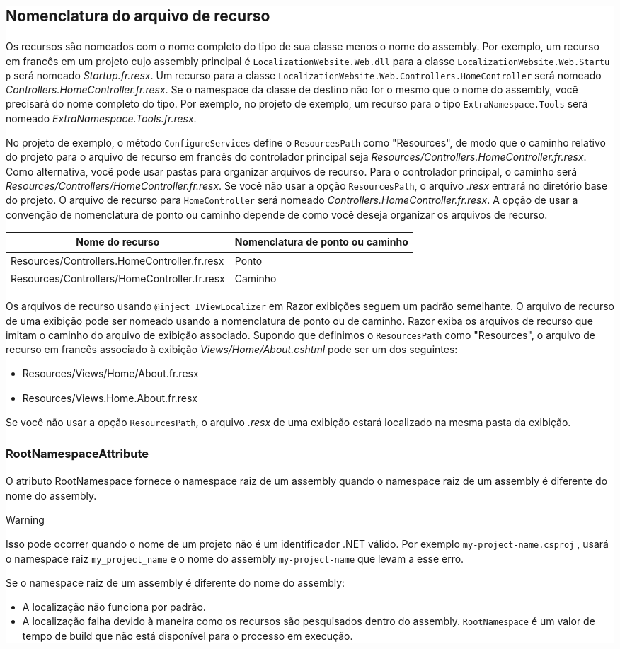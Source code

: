 ## <a name="resource-file-naming"></a>Nomenclatura do arquivo de recurso

Os recursos são nomeados com o nome completo do tipo de sua classe menos o nome do assembly. Por exemplo, um recurso em francês em um projeto cujo assembly principal é `LocalizationWebsite.Web.dll` para a classe `LocalizationWebsite.Web.Startup` será nomeado *Startup.fr.resx*. Um recurso para a classe `LocalizationWebsite.Web.Controllers.HomeController` será nomeado *Controllers.HomeController.fr.resx*. Se o namespace da classe de destino não for o mesmo que o nome do assembly, você precisará do nome completo do tipo. Por exemplo, no projeto de exemplo, um recurso para o tipo `ExtraNamespace.Tools` será nomeado *ExtraNamespace.Tools.fr.resx*.

No projeto de exemplo, o método `ConfigureServices` define o `ResourcesPath` como "Resources", de modo que o caminho relativo do projeto para o arquivo de recurso em francês do controlador principal seja *Resources/Controllers.HomeController.fr.resx*. Como alternativa, você pode usar pastas para organizar arquivos de recurso. Para o controlador principal, o caminho será *Resources/Controllers/HomeController.fr.resx*. Se você não usar a opção `ResourcesPath`, o arquivo *.resx* entrará no diretório base do projeto. O arquivo de recurso para `HomeController` será nomeado *Controllers.HomeController.fr.resx*. A opção de usar a convenção de nomenclatura de ponto ou caminho depende de como você deseja organizar os arquivos de recurso.

| Nome do recurso | Nomenclatura de ponto ou caminho |
| ------------   | ------------- |
| Resources/Controllers.HomeController.fr.resx | Ponto  |
| Resources/Controllers/HomeController.fr.resx  | Caminho |

Os arquivos de recurso usando `@inject IViewLocalizer` em Razor exibições seguem um padrão semelhante. O arquivo de recurso de uma exibição pode ser nomeado usando a nomenclatura de ponto ou de caminho. Razor exiba os arquivos de recurso que imitam o caminho do arquivo de exibição associado. Supondo que definimos o `ResourcesPath` como "Resources", o arquivo de recurso em francês associado à exibição *Views/Home/About.cshtml* pode ser um dos seguintes:

* Resources/Views/Home/About.fr.resx

* Resources/Views.Home.About.fr.resx

Se você não usar a opção `ResourcesPath`, o arquivo *.resx* de uma exibição estará localizado na mesma pasta da exibição.

### <a name="rootnamespaceattribute"></a>RootNamespaceAttribute 

O atributo [RootNamespace](/dotnet/api/microsoft.extensions.localization.rootnamespaceattribute?view=aspnetcore-2.1) fornece o namespace raiz de um assembly quando o namespace raiz de um assembly é diferente do nome do assembly. 

> [!WARNING]
> Isso pode ocorrer quando o nome de um projeto não é um identificador .NET válido. Por exemplo `my-project-name.csproj` , usará o namespace raiz `my_project_name` e o nome do assembly `my-project-name` que levam a esse erro. 

Se o namespace raiz de um assembly é diferente do nome do assembly:

* A localização não funciona por padrão.
* A localização falha devido à maneira como os recursos são pesquisados dentro do assembly. `RootNamespace` é um valor de tempo de build que não está disponível para o processo em execução. 
